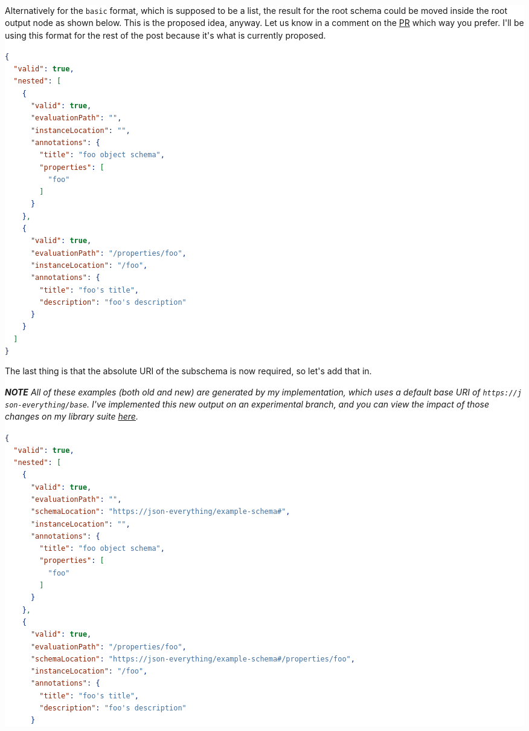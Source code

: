 Alternatively for the `basic` format, which is supposed to be a list, the result for the root schema could be moved inside the root output node as shown below.  This is the proposed idea, anyway.  Let us know in a comment on the [PR](https://github.com/json-schema-org/json-schema-spec/pull/1249) which way you prefer.  I'll be using this format for the rest of the post because it's what is currently proposed.

```json
{
  "valid": true,
  "nested": [
    {
      "valid": true,
      "evaluationPath": "",
      "instanceLocation": "",
      "annotations": {
        "title": "foo object schema",
        "properties": [
          "foo"
        ]
      }
    },
    {
      "valid": true,
      "evaluationPath": "/properties/foo",
      "instanceLocation": "/foo",
      "annotations": {
        "title": "foo's title",
        "description": "foo's description"
      }
    }
  ]
}
```

The last thing is that the absolute URI of the subschema is now required, so let's add that in.

_**NOTE** All of these examples (both old and new) are generated by my implementation, which uses a default base URI of `https://json-everything/base`.  I've implemented this new output on an experimental branch, and you can view the impact of those changes on my library suite [here](https://github.com/gregsdennis/json-everything/pull/308)._

```json
{
  "valid": true,
  "nested": [
    {
      "valid": true,
      "evaluationPath": "",
      "schemaLocation": "https://json-everything/example-schema#",
      "instanceLocation": "",
      "annotations": {
        "title": "foo object schema",
        "properties": [
          "foo"
        ]
      }
    },
    {
      "valid": true,
      "evaluationPath": "/properties/foo",
      "schemaLocation": "https://json-everything/example-schema#/properties/foo",
      "instanceLocation": "/foo",
      "annotations": {
        "title": "foo's title",
        "description": "foo's description"
      }
```